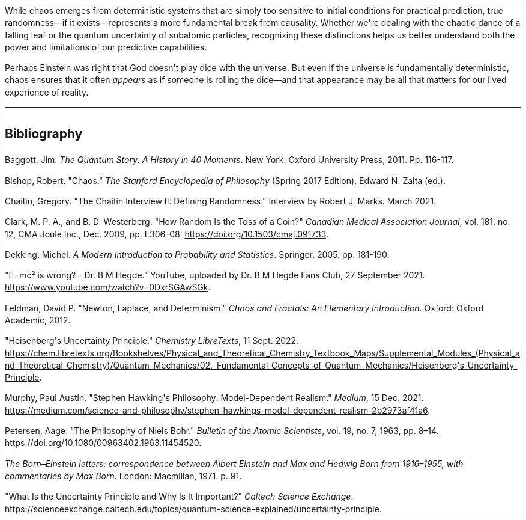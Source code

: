 While chaos emerges from deterministic systems that are simply too sensitive to initial conditions for practical prediction, true randomness—if it exists—represents a more fundamental break from causality. Whether we're dealing with the chaotic dance of a falling leaf or the quantum uncertainty of subatomic particles, recognizing these distinctions helps us better understand both the power and limitations of our predictive capabilities.

Perhaps Einstein was right that God doesn't play dice with the universe. But even if the universe is fundamentally deterministic, chaos ensures that it often *appears* as if someone is rolling the dice—and that appearance may be all that matters for our lived experience of reality.

---

## Bibliography

Baggott, Jim. *The Quantum Story: A History in 40 Moments*. New York: Oxford University Press, 2011. Pp. 116-117.

Bishop, Robert. "Chaos." *The Stanford Encyclopedia of Philosophy* (Spring 2017 Edition), Edward N. Zalta (ed.).

Chaitin, Gregory. "The Chaitin Interview II: Defining Randomness." Interview by Robert J. Marks. March 2021.

Clark, M. P. A., and B. D. Westerberg. "How Random Is the Toss of a Coin?" *Canadian Medical Association Journal*, vol. 181, no. 12, CMA Joule Inc., Dec. 2009, pp. E306–08. https://doi.org/10.1503/cmaj.091733.

Dekking, Michel. *A Modern Introduction to Probability and Statistics*. Springer, 2005. pp. 181-190.

"E=mc² is wrong? - Dr. B M Hegde." YouTube, uploaded by Dr. B M Hegde Fans Club, 27 September 2021. https://www.youtube.com/watch?v=0DxrSGAwSGk.

Feldman, David P. "Newton, Laplace, and Determinism." *Chaos and Fractals: An Elementary Introduction*. Oxford: Oxford Academic, 2012.

"Heisenberg's Uncertainty Principle." *Chemistry LibreTexts*, 11 Sept. 2022. https://chem.libretexts.org/Bookshelves/Physical_and_Theoretical_Chemistry_Textbook_Maps/Supplemental_Modules_(Physical_and_Theoretical_Chemistry)/Quantum_Mechanics/02._Fundamental_Concepts_of_Quantum_Mechanics/Heisenberg's_Uncertainty_Principle.

Murphy, Paul Austin. "Stephen Hawking's Philosophy: Model-Dependent Realism." *Medium*, 15 Dec. 2021. https://medium.com/science-and-philosophy/stephen-hawkings-model-dependent-realism-2b2973af41a6.

Petersen, Aage. "The Philosophy of Niels Bohr." *Bulletin of the Atomic Scientists*, vol. 19, no. 7, 1963, pp. 8–14. https://doi.org/10.1080/00963402.1963.11454520.

*The Born–Einstein letters: correspondence between Albert Einstein and Max and Hedwig Born from 1916–1955, with commentaries by Max Born*. London: Macmillan, 1971. p. 91.

"What Is the Uncertainty Principle and Why Is It Important?" *Caltech Science Exchange*. https://scienceexchange.caltech.edu/topics/quantum-science-explained/uncertainty-principle. 